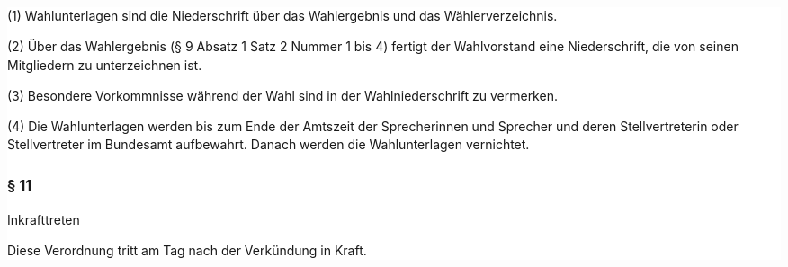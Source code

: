 <div>

<div class="jurAbsatz">

(1) Wahlunterlagen sind die Niederschrift über das Wahlergebnis und das
Wählerverzeichnis.

</div>

<div class="jurAbsatz">

(2) Über das Wahlergebnis (§ 9 Absatz 1 Satz 2 Nummer 1 bis 4) fertigt
der Wahlvorstand eine Niederschrift, die von seinen Mitgliedern zu
unterzeichnen ist.

</div>

<div class="jurAbsatz">

(3) Besondere Vorkommnisse während der Wahl sind in der
Wahlniederschrift zu vermerken.

</div>

<div class="jurAbsatz">

(4) Die Wahlunterlagen werden bis zum Ende der Amtszeit der
Sprecherinnen und Sprecher und deren Stellvertreterin oder
Stellvertreter im Bundesamt aufbewahrt. Danach werden die Wahlunterlagen
vernichtet.

</div>

</div>

</div>

</div>

<span id="BJNR059200013BJNE001200000.html"></span>

### § 11  
Inkrafttreten

<div>

<div class="jnhtml">

<div>

<div class="jurAbsatz">

Diese Verordnung tritt am Tag nach der Verkündung in Kraft.

</div>

</div>

</div>

</div>
